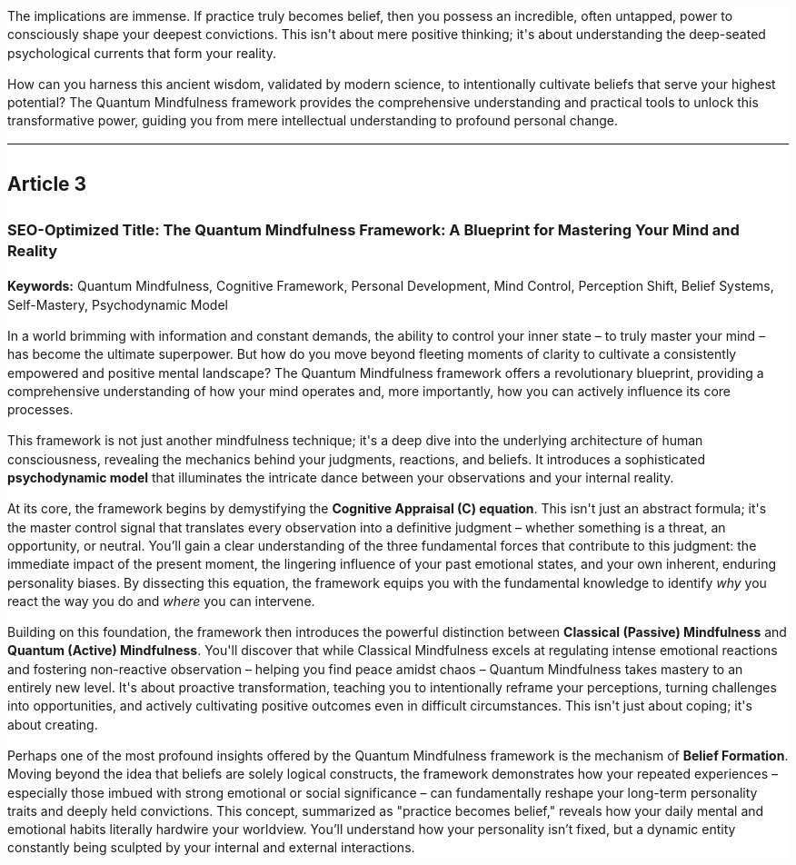 The implications are immense. If practice truly becomes belief, then you possess an incredible, often untapped, power to consciously shape your deepest convictions. This isn't about mere positive thinking; it's about understanding the deep-seated psychological currents that form your reality.

How can you harness this ancient wisdom, validated by modern science, to intentionally cultivate beliefs that serve your highest potential? The Quantum Mindfulness framework provides the comprehensive understanding and practical tools to unlock this transformative power, guiding you from mere intellectual understanding to profound personal change.

---

## Article 3

### SEO-Optimized Title: The Quantum Mindfulness Framework: A Blueprint for Mastering Your Mind and Reality

**Keywords:** Quantum Mindfulness, Cognitive Framework, Personal Development, Mind Control, Perception Shift, Belief Systems, Self-Mastery, Psychodynamic Model

In a world brimming with information and constant demands, the ability to control your inner state – to truly master your mind – has become the ultimate superpower. But how do you move beyond fleeting moments of clarity to cultivate a consistently empowered and positive mental landscape? The Quantum Mindfulness framework offers a revolutionary blueprint, providing a comprehensive understanding of how your mind operates and, more importantly, how you can actively influence its core processes.

This framework is not just another mindfulness technique; it's a deep dive into the underlying architecture of human consciousness, revealing the mechanics behind your judgments, reactions, and beliefs. It introduces a sophisticated **psychodynamic model** that illuminates the intricate dance between your observations and your internal reality.

At its core, the framework begins by demystifying the **Cognitive Appraisal (C) equation**. This isn't just an abstract formula; it's the master control signal that translates every observation into a definitive judgment – whether something is a threat, an opportunity, or neutral. You’ll gain a clear understanding of the three fundamental forces that contribute to this judgment: the immediate impact of the present moment, the lingering influence of your past emotional states, and your own inherent, enduring personality biases. By dissecting this equation, the framework equips you with the fundamental knowledge to identify *why* you react the way you do and *where* you can intervene.

Building on this foundation, the framework then introduces the powerful distinction between **Classical (Passive) Mindfulness** and **Quantum (Active) Mindfulness**. You'll discover that while Classical Mindfulness excels at regulating intense emotional reactions and fostering non-reactive observation – helping you find peace amidst chaos – Quantum Mindfulness takes mastery to an entirely new level. It's about proactive transformation, teaching you to intentionally reframe your perceptions, turning challenges into opportunities, and actively cultivating positive outcomes even in difficult circumstances. This isn't just about coping; it's about creating.

Perhaps one of the most profound insights offered by the Quantum Mindfulness framework is the mechanism of **Belief Formation**. Moving beyond the idea that beliefs are solely logical constructs, the framework demonstrates how your repeated experiences – especially those imbued with strong emotional or social significance – can fundamentally reshape your long-term personality traits and deeply held convictions. This concept, summarized as "practice becomes belief," reveals how your daily mental and emotional habits literally hardwire your worldview. You’ll understand how your personality isn’t fixed, but a dynamic entity constantly being sculpted by your internal and external interactions.
